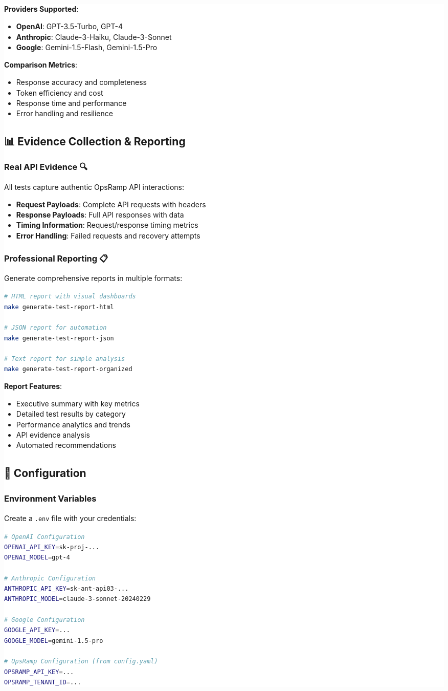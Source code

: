 **Providers Supported**:
- **OpenAI**: GPT-3.5-Turbo, GPT-4
- **Anthropic**: Claude-3-Haiku, Claude-3-Sonnet
- **Google**: Gemini-1.5-Flash, Gemini-1.5-Pro

**Comparison Metrics**:
- Response accuracy and completeness
- Token efficiency and cost
- Response time and performance
- Error handling and resilience

## 📊 Evidence Collection & Reporting

### **Real API Evidence** 🔍

All tests capture authentic OpsRamp API interactions:

- **Request Payloads**: Complete API requests with headers
- **Response Payloads**: Full API responses with data
- **Timing Information**: Request/response timing metrics
- **Error Handling**: Failed requests and recovery attempts

### **Professional Reporting** 📋

Generate comprehensive reports in multiple formats:

```bash
# HTML report with visual dashboards
make generate-test-report-html

# JSON report for automation
make generate-test-report-json

# Text report for simple analysis
make generate-test-report-organized
```

**Report Features**:
- Executive summary with key metrics
- Detailed test results by category
- Performance analytics and trends
- API evidence analysis
- Automated recommendations

## 🔧 Configuration

### **Environment Variables**

Create a `.env` file with your credentials:

```bash
# OpenAI Configuration
OPENAI_API_KEY=sk-proj-...
OPENAI_MODEL=gpt-4

# Anthropic Configuration
ANTHROPIC_API_KEY=sk-ant-api03-...
ANTHROPIC_MODEL=claude-3-sonnet-20240229

# Google Configuration
GOOGLE_API_KEY=...
GOOGLE_MODEL=gemini-1.5-pro

# OpsRamp Configuration (from config.yaml)
OPSRAMP_API_KEY=...
OPSRAMP_TENANT_ID=...
```